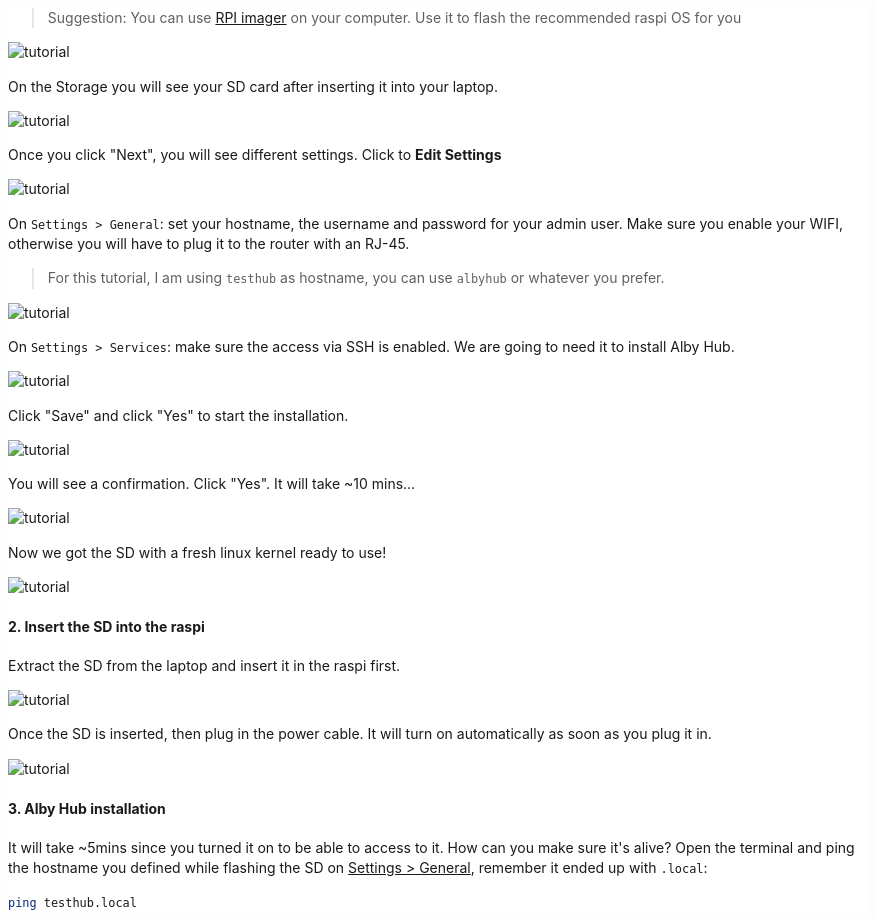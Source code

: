 > Suggestion: You can use [RPI imager](https://www.raspberrypi.com/software/) on your computer.
Use it to flash the recommended raspi OS for you

![tutorial](/images/blog/2025-02-17/tuto-1.jpg)

On the Storage you will see your SD card after inserting it into your laptop.

![tutorial](/images/blog/2025-02-17/tuto-2.jpg)

Once you click "Next", you will see different settings. Click to **Edit Settings**

![tutorial](/images/blog/2025-02-17/tuto-3.jpg)

On `Settings > General`: set your hostname, the username and password for your admin user.
Make sure you enable your WIFI, otherwise you will have to plug it to the router with an RJ-45.
<span id="hostname-setup"></span>
> For this tutorial, I am using `testhub` as hostname, you can use `albyhub` or whatever you prefer.

![tutorial](/images/blog/2025-02-17/tuto-4.jpg)

<span id="pi-enable-ssh"></span>
On `Settings > Services`: make sure the access via SSH is enabled. We are going to need it to install Alby Hub.

![tutorial](/images/blog/2025-02-17/tuto-5.jpg)

Click "Save" and click "Yes" to start the installation.

![tutorial](/images/blog/2025-02-17/tuto-6.jpg)

You will see a confirmation. Click "Yes". It will take ~10 mins...

![tutorial](/images/blog/2025-02-17/tuto-7.jpg)

Now we got the SD with a fresh linux kernel ready to use!

![tutorial](/images/blog/2025-02-17/tuto-8.jpg)

#### 2. Insert the SD into the raspi

Extract the SD from the laptop and insert it in the raspi first.

![tutorial](/images/blog/2025-02-17/tuto-9.jpg)

Once the SD is inserted, then plug in the power cable. It will turn on automatically as soon as you plug it in.

![tutorial](/images/blog/2025-02-17/tuto-10.jpg)

#### 3. Alby Hub installation

It will take ~5mins since you turned it on to be able to access to it. How can you make sure it's alive? Open the terminal and ping the hostname you defined while flashing the SD on [Settings > General](/blog/run-your-ln-node/#hostname-setup), remember it ended up with `.local`:
```bash
ping testhub.local
```

